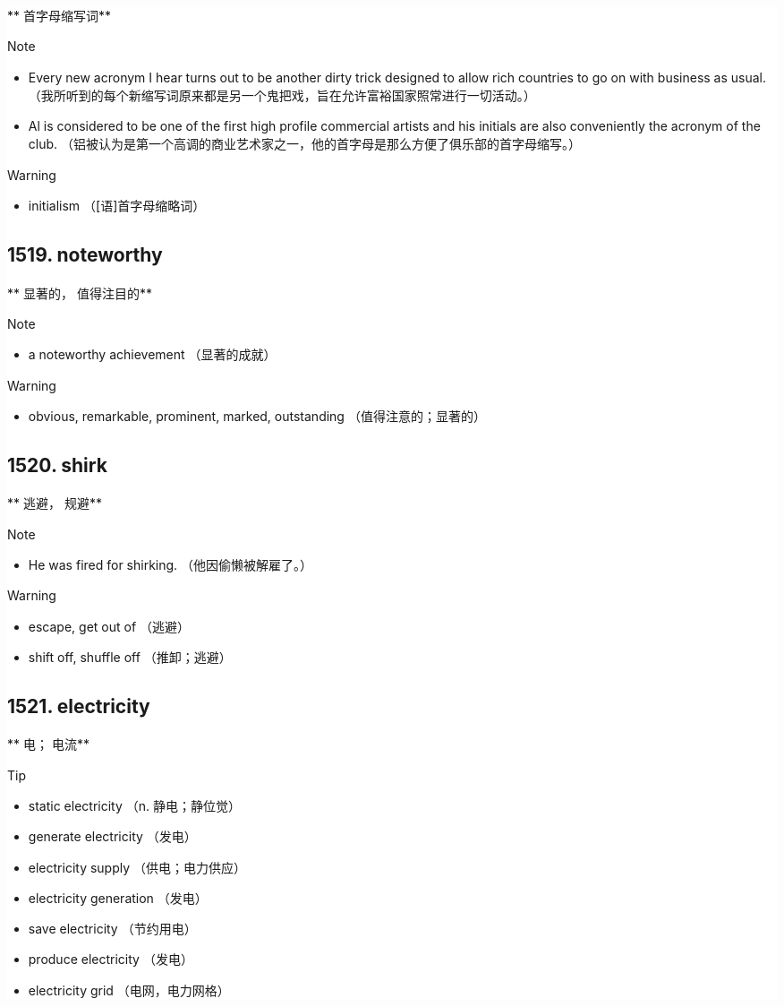 ** 首字母缩写词**

> [!NOTE]
>
> - Every new acronym I hear turns out to be another dirty trick designed to allow rich countries to go on with business as usual. （我所听到的每个新缩写词原来都是另一个鬼把戏，旨在允许富裕国家照常进行一切活动。）
>
> - Al is considered to be one of the first high profile commercial artists and his initials are also conveniently the acronym of the club. （铝被认为是第一个高调的商业艺术家之一，他的首字母是那么方便了俱乐部的首字母缩写。）
>

> [!WARNING]
>
> - initialism （[语]首字母缩略词）
>

## 1519. noteworthy

** 显著的， 值得注目的**

> [!NOTE]
>
> - a noteworthy achievement （显著的成就）
>

> [!WARNING]
>
> - obvious, remarkable, prominent, marked, outstanding （值得注意的；显著的）
>

## 1520. shirk

** 逃避， 规避**

> [!NOTE]
>
> - He was fired for shirking. （他因偷懒被解雇了。）
>

> [!WARNING]
>
> - escape, get out of （逃避）
>
> - shift off, shuffle off （推卸；逃避）
>

## 1521. electricity

** 电； 电流**

> [!TIP]
>
> - static electricity （n. 静电；静位觉）
>
> - generate electricity （发电）
>
> - electricity supply （供电；电力供应）
>
> - electricity generation （发电）
>
> - save electricity （节约用电）
>
> - produce electricity （发电）
>
> - electricity grid （电网，电力网格）
>